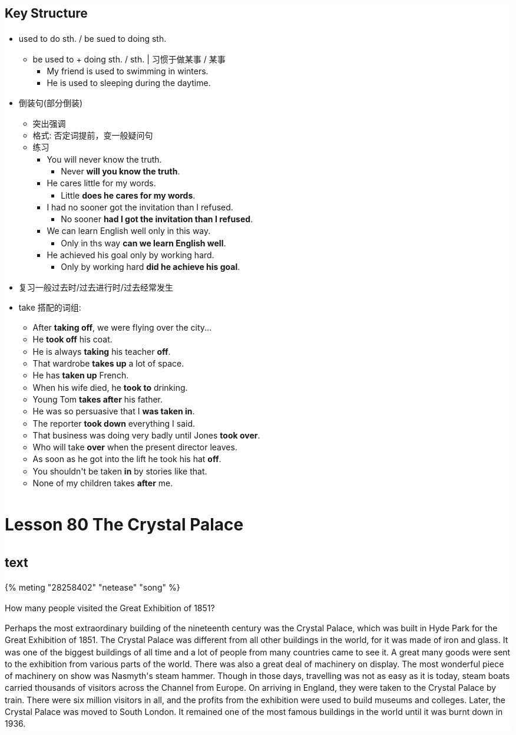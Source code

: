 ## Key Structure

- used to do sth. / be sued to doing sth.

    - be used to + doing sth. / sth. | 习惯于做某事 / 某事 
        - My friend is used to swimming in winters.
        - He is used to sleeping during the daytime.

- 倒装句(部分倒装)
    - 突出强调
    - 格式: 否定词提前，变一般疑问句
    - 练习
        - You will never know the truth.
            - Never __will you know the truth__.
        - He cares little for my words.
            - Little __does he cares for my words__.
        - I had no sooner got the invitation than I refused.
            - No sooner __had I got the invitation than I refused__.
        - We can learn English well only in this way.
            - Only in ths way __can we learn English well__.
        - He achieved his goal only by working hard.
            - Only by working hard __did he achieve his goal__.

- 复习一般过去时/过去进行时/过去经常发生

- take 搭配的词组:
    - After __taking off__, we were flying over the city...
    - He __took off__ his coat.
    - He is always __taking__ his teacher __off__.
    - That wardrobe __takes up__ a lot of space.
    - He has __taken up__ French.
    - When his wife died, he __took to__ drinking.
    - Young Tom __takes after__ his father.
    - He was so persuasive that I __was taken in__.
    - The reporter __took down__ everything I said.
    - That business was doing very badly until Jones __took over__.
    - Who will take __over__ when the present director leaves.
    - As soon as he got into the lift he took his hat __off__.
    - You shouldn't be taken __in__ by stories like that.
    - None of my children takes __after__ me.

# Lesson 80 The Crystal Palace

## text
{% meting "28258402" "netease" "song" %}

How many people visited the Great Exhibition of 1851?

Perhaps the most extraordinary building of the nineteenth century was the Crystal Palace, which was built in Hyde Park for the Great Exhibition of 1851. The Crystal Palace was different from all other buildings in the world, for it was made of iron and glass. It was one of the biggest buildings of all time and a lot of people from many countries came to see it. A great many goods were sent to the exhibition from various parts of the world. There was also a great deal of machinery on display. The most wonderful piece of machinery on show was Nasmyth's steam hammer. Though in those days, travelling was not as easy as it is today, steam boats carried thousands of visitors across the Channel from Europe. On arriving in England, they were taken to the Crystal Palace by train. There were six million visitors in all, and the profits from the exhibition were used to build museums and colleges. Later, the Crystal Palace was moved to South London. It remained one of the most famous buildings in the world until it was burnt down in 1936.
